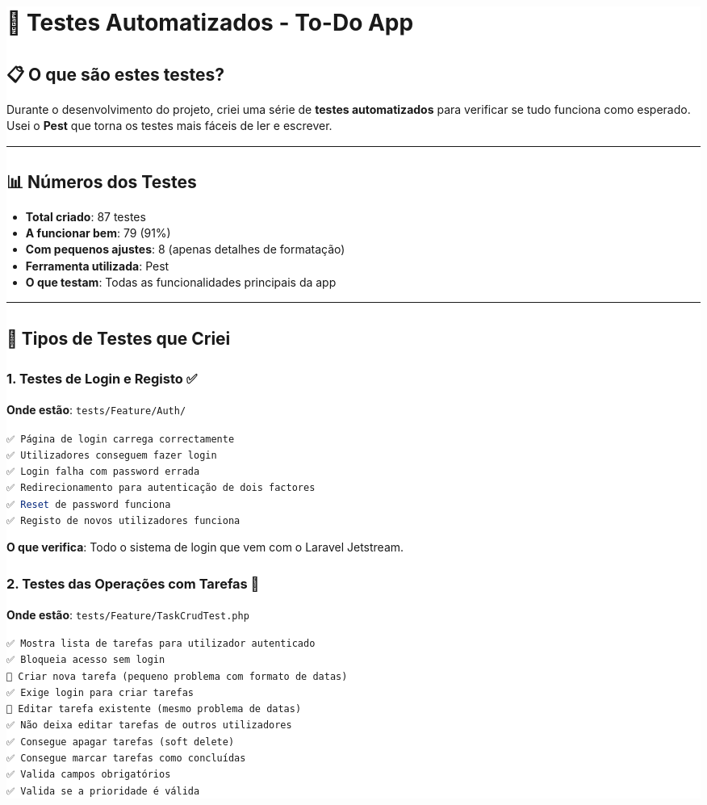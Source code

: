 # 🧪 Testes Automatizados - To-Do App

## 📋 O que são estes testes?

Durante o desenvolvimento do projeto, criei uma série de **testes automatizados** para verificar se tudo funciona como esperado. Usei o **Pest** que torna os testes mais fáceis de ler e escrever.

---

## 📊 Números dos Testes

-   **Total criado**: 87 testes
-   **A funcionar bem**: 79 (91%)
-   **Com pequenos ajustes**: 8 (apenas detalhes de formatação)
-   **Ferramenta utilizada**: Pest
-   **O que testam**: Todas as funcionalidades principais da app

---

## 🎯 Tipos de Testes que Criei

### 1. **Testes de Login e Registo** ✅

**Onde estão**: `tests/Feature/Auth/`

```php
✅ Página de login carrega correctamente
✅ Utilizadores conseguem fazer login
✅ Login falha com password errada
✅ Redirecionamento para autenticação de dois factores
✅ Reset de password funciona
✅ Registo de novos utilizadores funciona
```

**O que verifica**: Todo o sistema de login que vem com o Laravel Jetstream.

### 2. **Testes das Operações com Tarefas** 🔧

**Onde estão**: `tests/Feature/TaskCrudTest.php`

```php
✅ Mostra lista de tarefas para utilizador autenticado
✅ Bloqueia acesso sem login
🔧 Criar nova tarefa (pequeno problema com formato de datas)
✅ Exige login para criar tarefas
🔧 Editar tarefa existente (mesmo problema de datas)
✅ Não deixa editar tarefas de outros utilizadores
✅ Consegue apagar tarefas (soft delete)
✅ Consegue marcar tarefas como concluídas
✅ Valida campos obrigatórios
✅ Valida se a prioridade é válida
```

